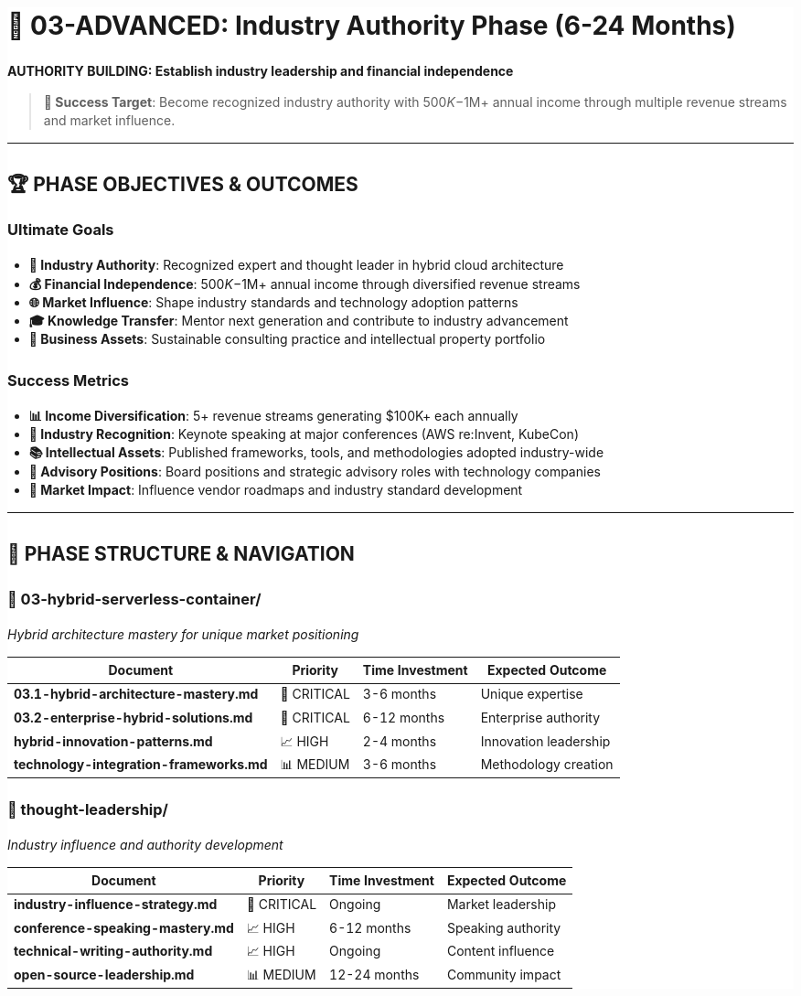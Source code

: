 # 📁 03-ADVANCED: Industry Authority Phase (6-24 Months)

**AUTHORITY BUILDING: Establish industry leadership and financial independence**

> **🎯 Success Target**: Become recognized industry authority with $500K-$1M+ annual income through multiple revenue streams and market influence.

---

## 🏆 **PHASE OBJECTIVES & OUTCOMES**

### **Ultimate Goals**
- **💭 Industry Authority**: Recognized expert and thought leader in hybrid cloud architecture
- **💰 Financial Independence**: $500K-$1M+ annual income through diversified revenue streams  
- **🌐 Market Influence**: Shape industry standards and technology adoption patterns
- **🎓 Knowledge Transfer**: Mentor next generation and contribute to industry advancement
- **🏢 Business Assets**: Sustainable consulting practice and intellectual property portfolio

### **Success Metrics**
- **📊 Income Diversification**: 5+ revenue streams generating $100K+ each annually
- **🎤 Industry Recognition**: Keynote speaking at major conferences (AWS re:Invent, KubeCon)
- **📚 Intellectual Assets**: Published frameworks, tools, and methodologies adopted industry-wide
- **🤝 Advisory Positions**: Board positions and strategic advisory roles with technology companies
- **🎯 Market Impact**: Influence vendor roadmaps and industry standard development

---

## 📂 **PHASE STRUCTURE & NAVIGATION**

### **🔗 03-hybrid-serverless-container/**
*Hybrid architecture mastery for unique market positioning*

| Document | Priority | Time Investment | Expected Outcome |
|----------|----------|----------------|------------------|
| **03.1-hybrid-architecture-mastery.md** | 🚨 CRITICAL | 3-6 months | Unique expertise |
| **03.2-enterprise-hybrid-solutions.md** | 🚨 CRITICAL | 6-12 months | Enterprise authority |
| **hybrid-innovation-patterns.md** | 📈 HIGH | 2-4 months | Innovation leadership |
| **technology-integration-frameworks.md** | 📊 MEDIUM | 3-6 months | Methodology creation |

### **💭 thought-leadership/**
*Industry influence and authority development*

| Document | Priority | Time Investment | Expected Outcome |
|----------|----------|----------------|------------------|
| **industry-influence-strategy.md** | 🚨 CRITICAL | Ongoing | Market leadership |
| **conference-speaking-mastery.md** | 📈 HIGH | 6-12 months | Speaking authority |
| **technical-writing-authority.md** | 📈 HIGH | Ongoing | Content influence |
| **open-source-leadership.md** | 📊 MEDIUM | 12-24 months | Community impact |
